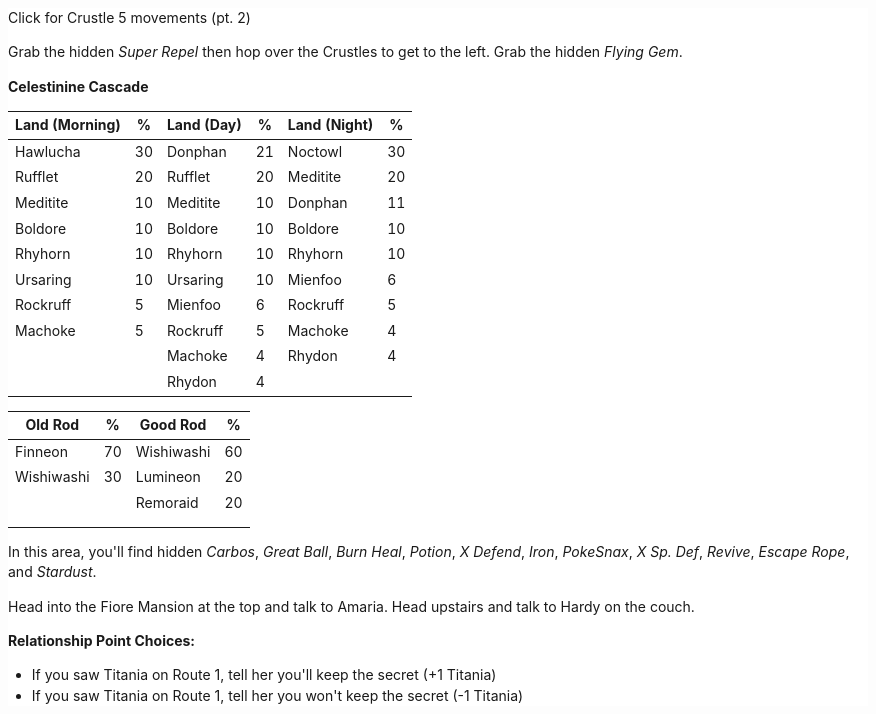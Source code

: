 <div class="spoilerDiv">
  <div class="spoilerText" style="display:none">
    Left 2, Down 2, Right 1, Down 4 off the cliff, Left 5, Up 5, Right 1, Up 1.
  </div>
  <a display="initial" class="spoilerBtn" title="Click to show/hide content" type="button">Click for Crustle 5 movements (pt. 2)</a>
</div>

Grab the hidden *Super Repel* then hop over the Crustles to get to the left. Grab the hidden *Flying Gem*.

**Celestinine Cascade**

|Land (Morning)    |%  |Land (Day)        |%  |Land (Night)      |%  |
|------------------|---|------------------|---|------------------|---|
|Hawlucha          |30 |Donphan           |21 |Noctowl           |30 |
|Rufflet           |20 |Rufflet           |20 |Meditite          |20 |
|Meditite          |10 |Meditite          |10 |Donphan           |11 |
|Boldore           |10 |Boldore           |10 |Boldore           |10 |
|Rhyhorn           |10 |Rhyhorn           |10 |Rhyhorn           |10 |
|Ursaring          |10 |Ursaring          |10 |Mienfoo           |6  |
|Rockruff          |5  |Mienfoo           |6  |Rockruff          |5  |
|Machoke           |5  |Rockruff          |5  |Machoke           |4  |
|                  |   |Machoke           |4  |Rhydon            |4  |
|                  |   |Rhydon            |4  |                  |   |

|Old Rod           |%  |Good Rod          |%  |
|------------------|---|------------------|---|
|Finneon           |70 |Wishiwashi        |60 |
|Wishiwashi        |30 |Lumineon          |20 |
|                  |   |Remoraid          |20 |
|                  |   |                  |   |
|                  |   |                  |   |

In this area, you'll find hidden *Carbos*, *Great Ball*, *Burn Heal*, *Potion*, *X Defend*, *Iron*, *PokeSnax*, *X Sp. Def*, *Revive*, *Escape Rope*, and *Stardust*.

Head into the Fiore Mansion at the top and talk to Amaria. Head upstairs and talk to Hardy on the couch.

**Relationship Point Choices:**
- If you saw Titania on Route 1, tell her you'll keep the secret (+1 Titania)
- If you saw Titania on Route 1, tell her you won't keep the secret (-1 Titania)
